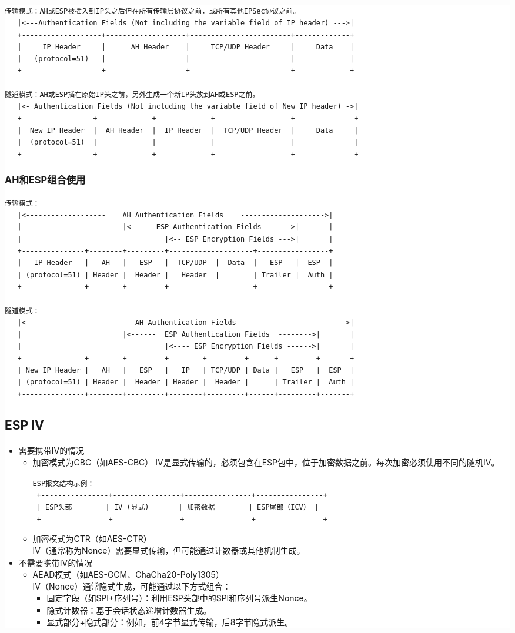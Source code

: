 
```
传输模式：AH或ESP被插入到IP头之后但在所有传输层协议之前，或所有其他IPSec协议之前。
   |<---Authentication Fields (Not including the variable field of IP header) --->|
   +-------------------+-------------------+------------------------+-------------+
   |     IP Header     |      AH Header    |     TCP/UDP Header     |     Data    |
   |   (protocol=51)   |                   |                        |             |
   +-------------------+-------------------+------------------------+-------------+

隧道模式：AH或ESP插在原始IP头之前，另外生成一个新IP头放到AH或ESP之前。
   |<- Authentication Fields (Not including the variable field of New IP header) ->|
   +-----------------+-------------+-------------+------------------+--------------+
   |  New IP Header  |  AH Header  |  IP Header  |  TCP/UDP Header  |     Data     |
   |  (protocol=51)  |             |             |                  |              |
   +-----------------+-------------+-------------+------------------+--------------+
```
### AH和ESP组合使用
```
传输模式：
   |<-------------------    AH Authentication Fields    -------------------->|
   |                        |<----  ESP Authentication Fields  ----->|       |
   |                                  |<-- ESP Encryption Fields --->|       |
   +---------------+--------+---------+--------------------+-----------------+
   |   IP Header   |   AH   |   ESP   |  TCP/UDP  |  Data  |   ESP   |  ESP  |
   | (protocol=51) | Header |  Header |   Header  |        | Trailer |  Auth |
   +---------------+--------+---------+--------------------+-----------------+

隧道模式：
   |<----------------------    AH Authentication Fields    ---------------------->|
   |                        |<------  ESP Authentication Fields  -------->|       |
   |                                  |<---- ESP Encryption Fields ------>|       |
   +---------------+--------+---------+--------+---------+------+---------+-------+
   | New IP Header |   AH   |   ESP   |   IP   | TCP/UDP | Data |   ESP   |  ESP  |
   | (protocol=51) | Header |  Header | Header |  Header |      | Trailer |  Auth |
   +---------------+--------+---------+--------+---------+------+---------+-------+
```

## ESP IV
- 需要携带IV的情况
  - 加密模式为CBC（如AES-CBC）
    IV是显式传输的，必须包含在ESP包中，位于加密数据之前。每次加密必须使用不同的随机IV。
    ```
    ESP报文结构示例：
     +----------------+----------------+----------------+----------------+
     | ESP头部        | IV (显式)       | 加密数据        | ESP尾部（ICV） |
     +----------------+----------------+----------------+----------------+
    ```
  - 加密模式为CTR（如AES-CTR）   
    IV（通常称为Nonce）需要显式传输，但可能通过计数器或其他机制生成。  
- 不需要携带IV的情况
   - AEAD模式（如AES-GCM、ChaCha20-Poly1305）   
     IV（Nonce）通常隐式生成，可能通过以下方式组合：
     - 固定字段（如SPI+序列号）：利用ESP头部中的SPI和序列号派生Nonce。
     - 隐式计数器：基于会话状态递增计数器生成。
     - 显式部分+隐式部分：例如，前4字节显式传输，后8字节隐式派生。
